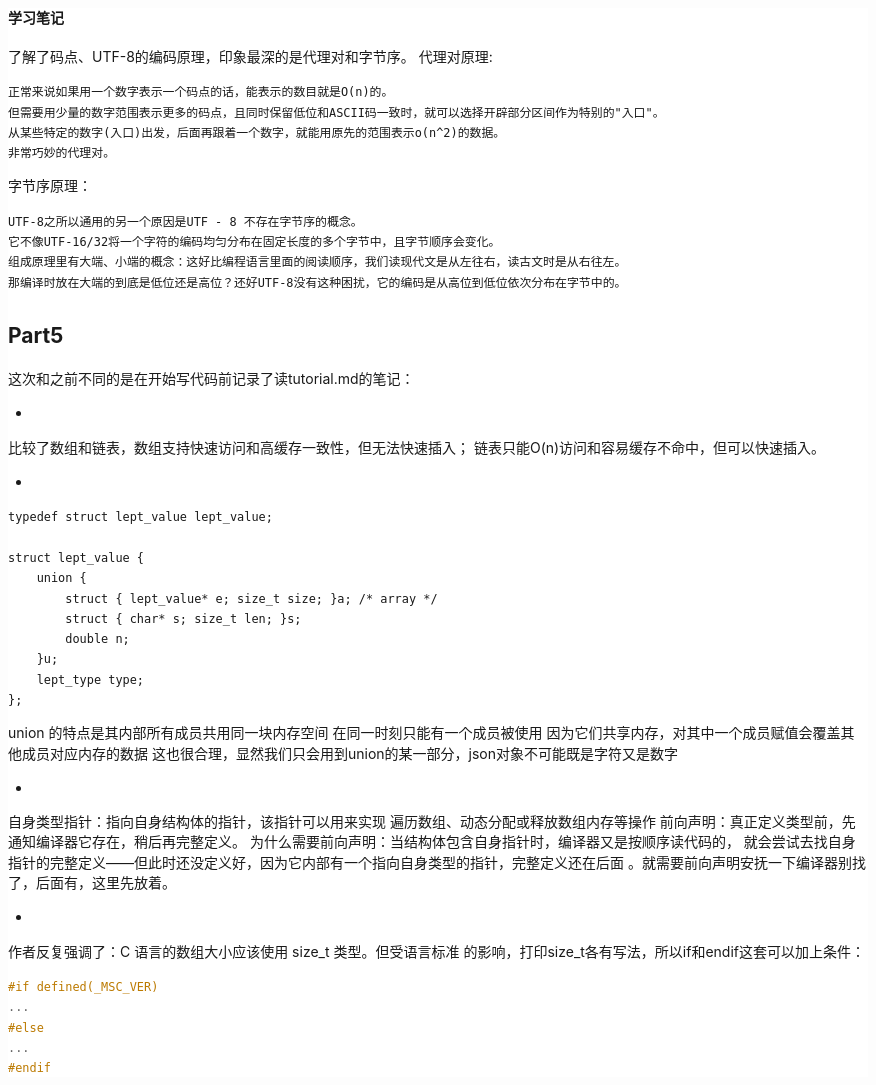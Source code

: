 #### 学习笔记
了解了码点、UTF-8的编码原理，印象最深的是代理对和字节序。
代理对原理:
```
正常来说如果用一个数字表示一个码点的话，能表示的数目就是O(n)的。
但需要用少量的数字范围表示更多的码点，且同时保留低位和ASCII码一致时，就可以选择开辟部分区间作为特别的"入口"。
从某些特定的数字(入口)出发，后面再跟着一个数字，就能用原先的范围表示o(n^2)的数据。
非常巧妙的代理对。
```
字节序原理：
```
UTF-8之所以通用的另一个原因是UTF - 8 不存在字节序的概念。
它不像UTF-16/32将一个字符的编码均匀分布在固定长度的多个字节中，且字节顺序会变化。
组成原理里有大端、小端的概念：这好比编程语言里面的阅读顺序，我们读现代文是从左往右，读古文时是从右往左。
那编译时放在大端的到底是低位还是高位？还好UTF-8没有这种困扰，它的编码是从高位到低位依次分布在字节中的。
```

## Part5
这次和之前不同的是在开始写代码前记录了读tutorial.md的笔记：

-
比较了数组和链表，数组支持快速访问和高缓存一致性，但无法快速插入；
链表只能O(n)访问和容易缓存不命中，但可以快速插入。

-
```
typedef struct lept_value lept_value;

struct lept_value {
    union {
        struct { lept_value* e; size_t size; }a; /* array */
        struct { char* s; size_t len; }s;
        double n;
    }u;
    lept_type type;
};
```
union 的特点是其内部所有成员共用同一块内存空间
在同一时刻只能有一个成员被使用
因为它们共享内存，对其中一个成员赋值会覆盖其他成员对应内存的数据
这也很合理，显然我们只会用到union的某一部分，json对象不可能既是字符又是数字

-
自身类型指针：指向自身结构体的指针，该指针可以用来实现
遍历数组、动态分配或释放数组内存等操作
前向声明：真正定义类型前，先通知编译器它存在，稍后再完整定义。
为什么需要前向声明：当结构体包含自身指针时，编译器又是按顺序读代码的，
就会尝试去找自身指针的完整定义——但此时还没定义好，因为它内部有一个指向自身类型的指针，完整定义还在后面
。就需要前向声明安抚一下编译器别找了，后面有，这里先放着。

-
作者反复强调了：C 语言的数组大小应该使用 size_t 类型。但受语言标准
的影响，打印size_t各有写法，所以if和endif这套可以加上条件：
```cpp
#if defined(_MSC_VER)
...
#else
...
#endif
```
 